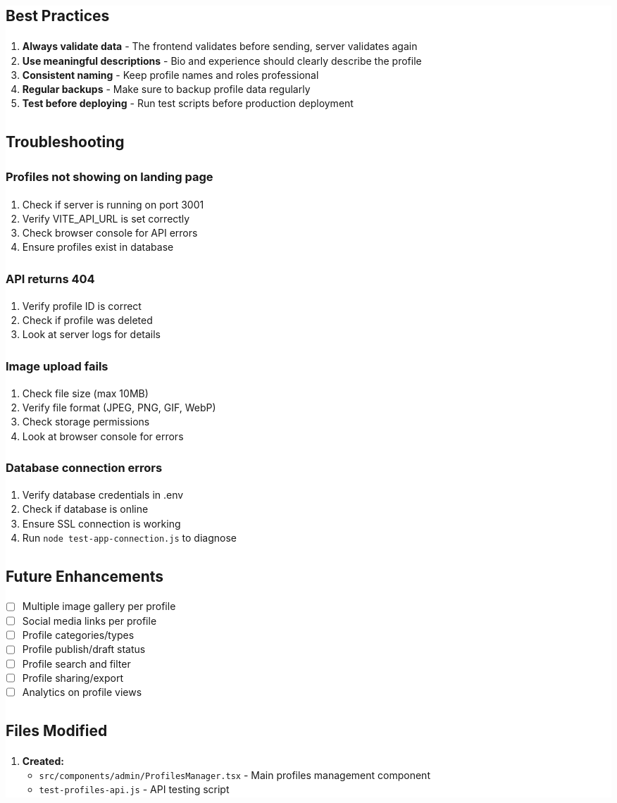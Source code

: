 ## Best Practices

1. **Always validate data** - The frontend validates before sending, server validates again
2. **Use meaningful descriptions** - Bio and experience should clearly describe the profile
3. **Consistent naming** - Keep profile names and roles professional
4. **Regular backups** - Make sure to backup profile data regularly
5. **Test before deploying** - Run test scripts before production deployment

## Troubleshooting

### Profiles not showing on landing page
1. Check if server is running on port 3001
2. Verify VITE_API_URL is set correctly
3. Check browser console for API errors
4. Ensure profiles exist in database

### API returns 404
1. Verify profile ID is correct
2. Check if profile was deleted
3. Look at server logs for details

### Image upload fails
1. Check file size (max 10MB)
2. Verify file format (JPEG, PNG, GIF, WebP)
3. Check storage permissions
4. Look at browser console for errors

### Database connection errors
1. Verify database credentials in .env
2. Check if database is online
3. Ensure SSL connection is working
4. Run `node test-app-connection.js` to diagnose

## Future Enhancements

- [ ] Multiple image gallery per profile
- [ ] Social media links per profile
- [ ] Profile categories/types
- [ ] Profile publish/draft status
- [ ] Profile search and filter
- [ ] Profile sharing/export
- [ ] Analytics on profile views

## Files Modified

1. **Created:**
   - `src/components/admin/ProfilesManager.tsx` - Main profiles management component
   - `test-profiles-api.js` - API testing script
